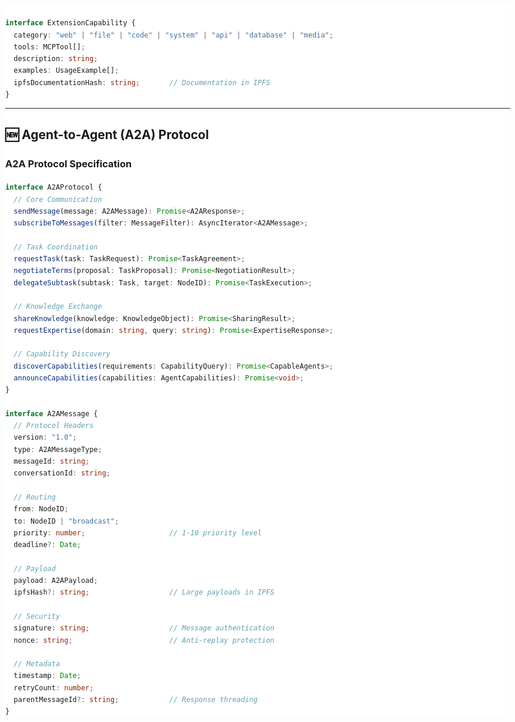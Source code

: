 ```typescript

interface ExtensionCapability {
  category: "web" | "file" | "code" | "system" | "api" | "database" | "media";
  tools: MCPTool[];
  description: string;
  examples: UsageExample[];
  ipfsDocumentationHash: string;       // Documentation in IPFS
}
```

---

## 🆕 **Agent-to-Agent (A2A) Protocol**

### **A2A Protocol Specification**

```typescript
interface A2AProtocol {
  // Core Communication
  sendMessage(message: A2AMessage): Promise<A2AResponse>;
  subscribeToMessages(filter: MessageFilter): AsyncIterator<A2AMessage>;
  
  // Task Coordination
  requestTask(task: TaskRequest): Promise<TaskAgreement>;
  negotiateTerms(proposal: TaskProposal): Promise<NegotiationResult>;
  delegateSubtask(subtask: Task, target: NodeID): Promise<TaskExecution>;
  
  // Knowledge Exchange
  shareKnowledge(knowledge: KnowledgeObject): Promise<SharingResult>;
  requestExpertise(domain: string, query: string): Promise<ExpertiseResponse>;
  
  // Capability Discovery
  discoverCapabilities(requirements: CapabilityQuery): Promise<CapableAgents>;
  announceCapabilities(capabilities: AgentCapabilities): Promise<void>;
}

interface A2AMessage {
  // Protocol Headers
  version: "1.0";
  type: A2AMessageType;
  messageId: string;
  conversationId: string;
  
  // Routing
  from: NodeID;
  to: NodeID | "broadcast";
  priority: number;                    // 1-10 priority level
  deadline?: Date;
  
  // Payload
  payload: A2APayload;
  ipfsHash?: string;                   // Large payloads in IPFS
  
  // Security
  signature: string;                   // Message authentication
  nonce: string;                       // Anti-replay protection
  
  // Metadata
  timestamp: Date;
  retryCount: number;
  parentMessageId?: string;            // Response threading
}

```